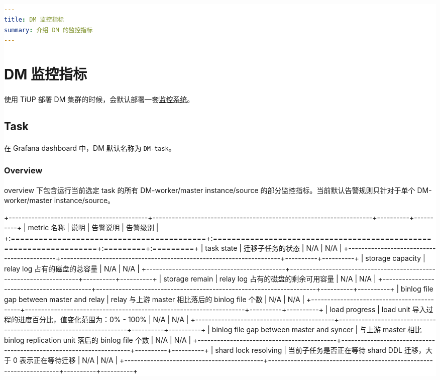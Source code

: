 ```yaml
---
title: DM 监控指标
summary: 介绍 DM 的监控指标
---
```


# DM 监控指标

使用 TiUP 部署 DM 集群的时候，会默认部署一套[监控系统](/dm/migrate-data-using-dm.md#第-8-步监控任务与查看日志)。

## Task

在 Grafana dashboard 中，DM 默认名称为 `DM-task`。

### Overview

overview 下包含运行当前选定 task 的所有 DM-worker/master instance/source 的部分监控指标。当前默认告警规则只针对于单个 DM-worker/master instance/source。

+-------------------------------------------+--------------------------------------------------------------------+----------+----------+
| metric 名称                               | 说明                                                               | 告警说明 | 告警级别 |
+:==========================================+:===================================================================+:=========+:=========+
| task state                                | 迁移子任务的状态                                                   | N/A      | N/A      |
+-------------------------------------------+--------------------------------------------------------------------+----------+----------+
| storage capacity                          | relay log 占有的磁盘的总容量                                       | N/A      | N/A      |
+-------------------------------------------+--------------------------------------------------------------------+----------+----------+
| storage remain                            | relay log 占有的磁盘的剩余可用容量                                 | N/A      | N/A      |
+-------------------------------------------+--------------------------------------------------------------------+----------+----------+
| binlog file gap between master and relay  | relay 与上游 master 相比落后的 binlog file 个数                    | N/A      | N/A      |
+-------------------------------------------+--------------------------------------------------------------------+----------+----------+
| load progress                             | load unit 导入过程的进度百分比，值变化范围为：0% - 100%            | N/A      | N/A      |
+-------------------------------------------+--------------------------------------------------------------------+----------+----------+
| binlog file gap between master and syncer | 与上游 master 相比 binlog replication unit 落后的 binlog file 个数 | N/A      | N/A      |
+-------------------------------------------+--------------------------------------------------------------------+----------+----------+
| shard lock resolving                      | 当前子任务是否正在等待 shard DDL 迁移，大于 0 表示正在等待迁移     | N/A      | N/A      |
+-------------------------------------------+--------------------------------------------------------------------+----------+----------+

